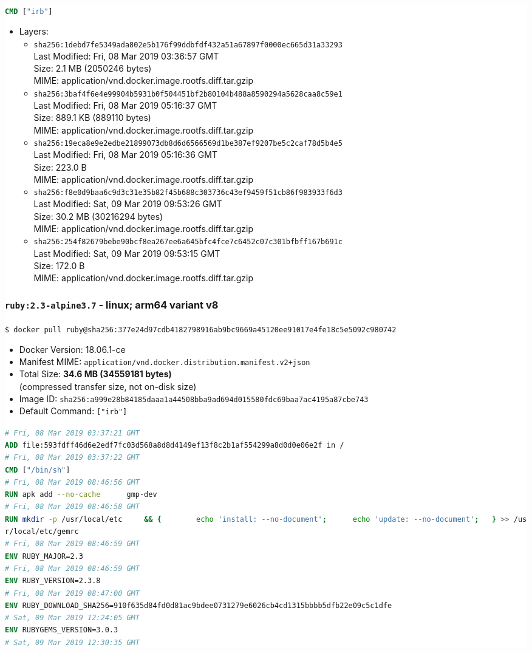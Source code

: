 ```dockerfile
CMD ["irb"]
```

-	Layers:
	-	`sha256:1debd7fe5349ada802e5b176f99ddbfdf432a51a67897f0000ec665d31a33293`  
		Last Modified: Fri, 08 Mar 2019 03:36:57 GMT  
		Size: 2.1 MB (2050246 bytes)  
		MIME: application/vnd.docker.image.rootfs.diff.tar.gzip
	-	`sha256:3baf4f6e4e99904b5931b0f504451bf2b80104b488a8590294a5628caa8c59e1`  
		Last Modified: Fri, 08 Mar 2019 05:16:37 GMT  
		Size: 889.1 KB (889110 bytes)  
		MIME: application/vnd.docker.image.rootfs.diff.tar.gzip
	-	`sha256:19eca8e9e2edbe21899073db8d6d6566569d1be387ef9207be5c2caf78d5b4e5`  
		Last Modified: Fri, 08 Mar 2019 05:16:36 GMT  
		Size: 223.0 B  
		MIME: application/vnd.docker.image.rootfs.diff.tar.gzip
	-	`sha256:f8e0d9baa6c9d3c31e35b82f45b688c303736c43ef9459f51cb86f983933f6d3`  
		Last Modified: Sat, 09 Mar 2019 09:53:26 GMT  
		Size: 30.2 MB (30216294 bytes)  
		MIME: application/vnd.docker.image.rootfs.diff.tar.gzip
	-	`sha256:254f82679bebe90bcf8ea267ee6a645bfc4fce7c6452c07c301bfbff167b691c`  
		Last Modified: Sat, 09 Mar 2019 09:53:15 GMT  
		Size: 172.0 B  
		MIME: application/vnd.docker.image.rootfs.diff.tar.gzip

### `ruby:2.3-alpine3.7` - linux; arm64 variant v8

```console
$ docker pull ruby@sha256:377e24d97cdb4182798916ab9bc9669a45120ee91017e4fe18c5e5092c980742
```

-	Docker Version: 18.06.1-ce
-	Manifest MIME: `application/vnd.docker.distribution.manifest.v2+json`
-	Total Size: **34.6 MB (34559181 bytes)**  
	(compressed transfer size, not on-disk size)
-	Image ID: `sha256:a999e28b84185daaa1a44508bba9ad694d015580fdc69baa7ac4195a87cbe743`
-	Default Command: `["irb"]`

```dockerfile
# Fri, 08 Mar 2019 03:37:21 GMT
ADD file:593fdff46d6e2edf7fc03d568a8d8d4149ef13f8c2b1af554299a8d0d0e06e2f in / 
# Fri, 08 Mar 2019 03:37:22 GMT
CMD ["/bin/sh"]
# Fri, 08 Mar 2019 08:46:56 GMT
RUN apk add --no-cache 		gmp-dev
# Fri, 08 Mar 2019 08:46:58 GMT
RUN mkdir -p /usr/local/etc 	&& { 		echo 'install: --no-document'; 		echo 'update: --no-document'; 	} >> /usr/local/etc/gemrc
# Fri, 08 Mar 2019 08:46:59 GMT
ENV RUBY_MAJOR=2.3
# Fri, 08 Mar 2019 08:46:59 GMT
ENV RUBY_VERSION=2.3.8
# Fri, 08 Mar 2019 08:47:00 GMT
ENV RUBY_DOWNLOAD_SHA256=910f635d84fd0d81ac9bdee0731279e6026cb4cd1315bbbb5dfb22e09c5c1dfe
# Sat, 09 Mar 2019 12:24:05 GMT
ENV RUBYGEMS_VERSION=3.0.3
# Sat, 09 Mar 2019 12:30:35 GMT
```